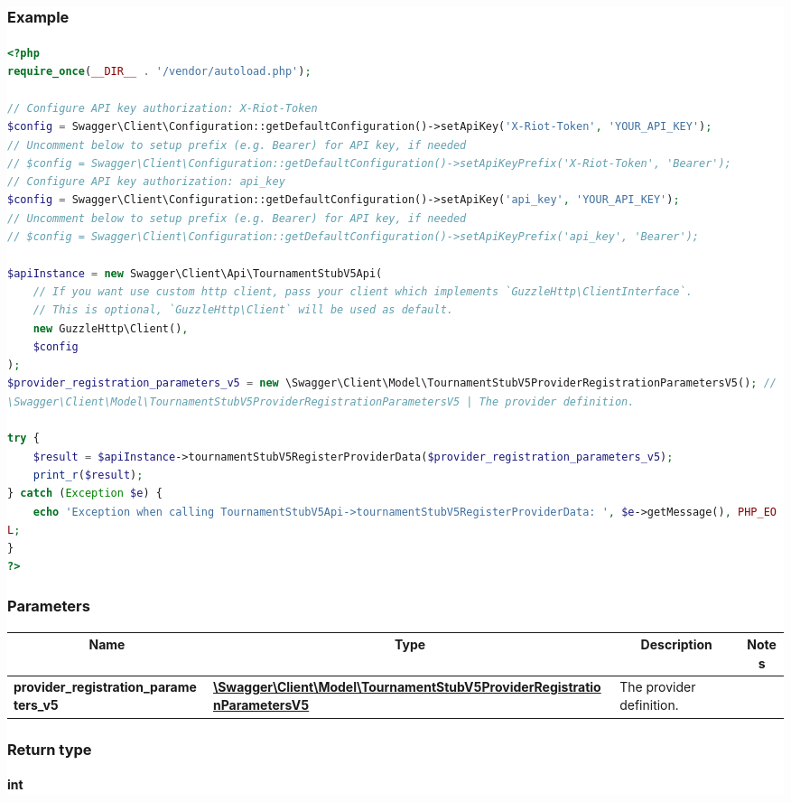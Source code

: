 ### Example
```php
<?php
require_once(__DIR__ . '/vendor/autoload.php');

// Configure API key authorization: X-Riot-Token
$config = Swagger\Client\Configuration::getDefaultConfiguration()->setApiKey('X-Riot-Token', 'YOUR_API_KEY');
// Uncomment below to setup prefix (e.g. Bearer) for API key, if needed
// $config = Swagger\Client\Configuration::getDefaultConfiguration()->setApiKeyPrefix('X-Riot-Token', 'Bearer');
// Configure API key authorization: api_key
$config = Swagger\Client\Configuration::getDefaultConfiguration()->setApiKey('api_key', 'YOUR_API_KEY');
// Uncomment below to setup prefix (e.g. Bearer) for API key, if needed
// $config = Swagger\Client\Configuration::getDefaultConfiguration()->setApiKeyPrefix('api_key', 'Bearer');

$apiInstance = new Swagger\Client\Api\TournamentStubV5Api(
    // If you want use custom http client, pass your client which implements `GuzzleHttp\ClientInterface`.
    // This is optional, `GuzzleHttp\Client` will be used as default.
    new GuzzleHttp\Client(),
    $config
);
$provider_registration_parameters_v5 = new \Swagger\Client\Model\TournamentStubV5ProviderRegistrationParametersV5(); // \Swagger\Client\Model\TournamentStubV5ProviderRegistrationParametersV5 | The provider definition.

try {
    $result = $apiInstance->tournamentStubV5RegisterProviderData($provider_registration_parameters_v5);
    print_r($result);
} catch (Exception $e) {
    echo 'Exception when calling TournamentStubV5Api->tournamentStubV5RegisterProviderData: ', $e->getMessage(), PHP_EOL;
}
?>
```

### Parameters

Name | Type | Description  | Notes
------------- | ------------- | ------------- | -------------
 **provider_registration_parameters_v5** | [**\Swagger\Client\Model\TournamentStubV5ProviderRegistrationParametersV5**](../Model/TournamentStubV5ProviderRegistrationParametersV5.md)| The provider definition. |

### Return type

**int**
